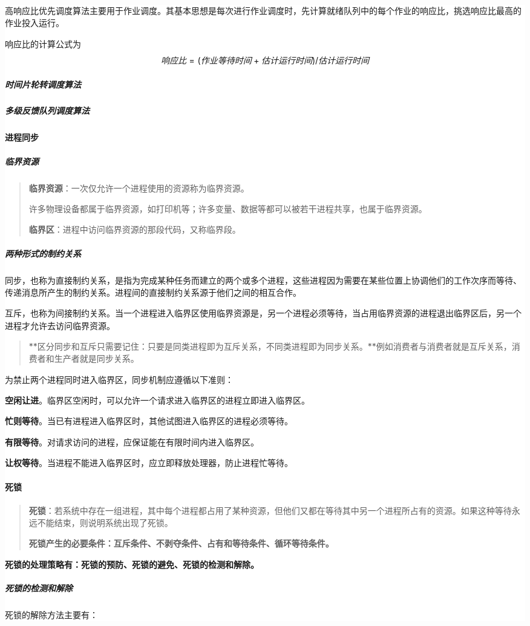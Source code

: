高响应比优先调度算法主要用于作业调度。其基本思想是每次进行作业调度时，先计算就绪队列中的每个作业的响应比，挑选响应比最高的作业投入运行。

响应比的计算公式为
$$
响应比 = (作业等待时间 + 估计运行时间) / 估计运行时间
$$


##### 时间片轮转调度算法



##### 多级反馈队列调度算法



#### 进程同步

##### 临界资源

>**临界资源**：一次仅允许一个进程使用的资源称为临界资源。
>
>许多物理设备都属于临界资源，如打印机等；许多变量、数据等都可以被若干进程共享，也属于临界资源。
>
>**临界区**：进程中访问临界资源的那段代码，又称临界段。

##### 两种形式的制约关系

同步，也称为直接制约关系，是指为完成某种任务而建立的两个或多个进程，这些进程因为需要在某些位置上协调他们的工作次序而等待、传递消息所产生的制约关系。进程间的直接制约关系源于他们之间的相互合作。

互斥，也称为间接制约关系。当一个进程进入临界区使用临界资源是，另一个进程必须等待，当占用临界资源的进程退出临界区后，另一个进程才允许去访问临界资源。

> **区分同步和互斥只需要记住：只要是同类进程即为互斥关系，不同类进程即为同步关系。**例如消费者与消费者就是互斥关系，消费者和生产者就是同步关系。

为禁止两个进程同时进入临界区，同步机制应遵循以下准则：

**空闲让进**。临界区空闲时，可以允许一个请求进入临界区的进程立即进入临界区。

**忙则等待**。当已有进程进入临界区时，其他试图进入临界区的进程必须等待。

**有限等待**。对请求访问的进程，应保证能在有限时间内进入临界区。

**让权等待**。当进程不能进入临界区时，应立即释放处理器，防止进程忙等待。





#### 死锁

> **死锁**：若系统中存在一组进程，其中每个进程都占用了某种资源，但他们又都在等待其中另一个进程所占有的资源。如果这种等待永远不能结束，则说明系统出现了死锁。
>
> **死锁产生的必要条件：互斥条件、不剥夺条件、占有和等待条件、循环等待条件。**

**死锁的处理策略有：死锁的预防、死锁的避免、死锁的检测和解除。**





##### 死锁的检测和解除

死锁的解除方法主要有：
